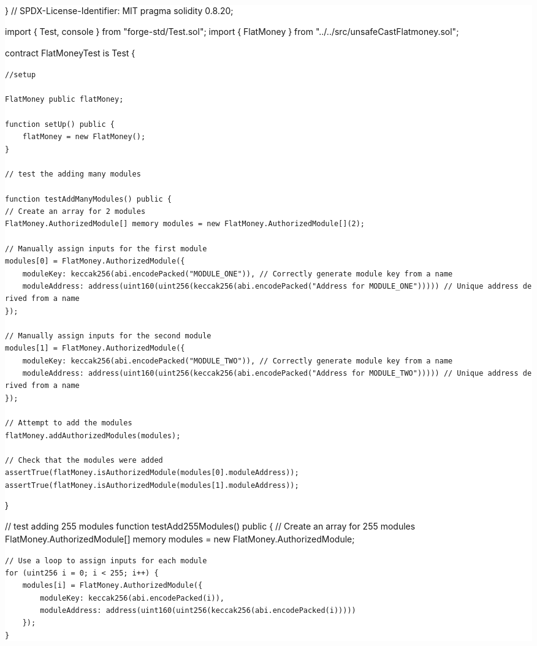  
}
// SPDX-License-Identifier: MIT
pragma solidity 0.8.20;

import { Test, console } from "forge-std/Test.sol";
import { FlatMoney } from "../../src/unsafeCastFlatmoney.sol";

contract FlatMoneyTest is Test {

    //setup

    FlatMoney public flatMoney;

    function setUp() public {
        flatMoney = new FlatMoney();
    }

    // test the adding many modules

    function testAddManyModules() public {
    // Create an array for 2 modules
    FlatMoney.AuthorizedModule[] memory modules = new FlatMoney.AuthorizedModule[](2);

    // Manually assign inputs for the first module
    modules[0] = FlatMoney.AuthorizedModule({
        moduleKey: keccak256(abi.encodePacked("MODULE_ONE")), // Correctly generate module key from a name
        moduleAddress: address(uint160(uint256(keccak256(abi.encodePacked("Address for MODULE_ONE"))))) // Unique address derived from a name
    });

    // Manually assign inputs for the second module
    modules[1] = FlatMoney.AuthorizedModule({
        moduleKey: keccak256(abi.encodePacked("MODULE_TWO")), // Correctly generate module key from a name
        moduleAddress: address(uint160(uint256(keccak256(abi.encodePacked("Address for MODULE_TWO"))))) // Unique address derived from a name
    });

    // Attempt to add the modules
    flatMoney.addAuthorizedModules(modules);

    // Check that the modules were added
    assertTrue(flatMoney.isAuthorizedModule(modules[0].moduleAddress));
    assertTrue(flatMoney.isAuthorizedModule(modules[1].moduleAddress));
}






// test adding 255 modules
function testAdd255Modules() public {
    // Create an array for 255 modules
    FlatMoney.AuthorizedModule[] memory modules = new FlatMoney.AuthorizedModule[](255);

    // Use a loop to assign inputs for each module
    for (uint256 i = 0; i < 255; i++) {
        modules[i] = FlatMoney.AuthorizedModule({
            moduleKey: keccak256(abi.encodePacked(i)),
            moduleAddress: address(uint160(uint256(keccak256(abi.encodePacked(i)))))
        });
    }
